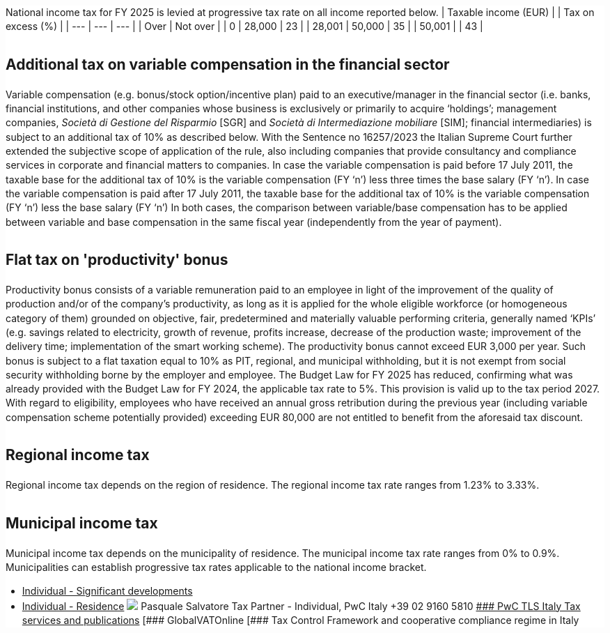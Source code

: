 National income tax for FY 2025 is levied at progressive tax rate on all income reported below.
| Taxable income (EUR) | | Tax on excess (%) |
| --- | --- | --- |
| Over | Not over |
| 0 | 28,000 | 23 |
| 28,001 | 50,000 | 35 |
| 50,001 |  | 43 |
## Additional tax on variable compensation in the financial sector
Variable compensation (e.g. bonus/stock option/incentive plan) paid to an executive/manager in the financial sector (i.e. banks, financial institutions, and other companies whose business is exclusively or primarily to acquire ‘holdings’; management companies, *Società* *di Gestione del Risparmio* [SGR] and *Società* *di Intermediazione mobiliare* [SIM]; financial intermediaries) is subject to an additional tax of 10% as described below.
With the Sentence no 16257/2023 the Italian Supreme Court further extended the subjective scope of application of the rule, also including companies that provide consultancy and compliance services in corporate and financial matters to companies.
In case the variable compensation is paid before 17 July 2011, the taxable base for the additional tax of 10% is the variable compensation (FY ‘n’) less three times the base salary (FY ‘n’).
In case the variable compensation is paid after 17 July 2011, the taxable base for the additional tax of 10% is the variable compensation (FY ‘n’) less the base salary (FY ‘n’)
In both cases, the comparison between variable/base compensation has to be applied between variable and base compensation in the same fiscal year (independently from the year of payment).
## Flat tax on 'productivity' bonus
Productivity bonus consists of a variable remuneration paid to an employee in light of the improvement of the quality of production and/or of the company’s productivity, as long as it is applied for the whole eligible workforce (or homogeneous category of them) grounded on objective, fair, predetermined and materially valuable performing criteria, generally named ‘KPIs’ (e.g. savings related to electricity, growth of revenue, profits increase, decrease of the production waste; improvement of the delivery time; implementation of the smart working scheme).
The productivity bonus cannot exceed EUR 3,000 per year.
Such bonus is subject to a flat taxation equal to 10% as PIT, regional, and municipal withholding, but it is not exempt from social security withholding borne by the employer and employee. The Budget Law for FY 2025 has reduced, confirming what was already provided with the Budget Law for FY 2024, the applicable tax rate to 5%. This provision is valid up to the tax period 2027.
With regard to eligibility, employees who have received an annual gross retribution during the previous year (including variable compensation scheme potentially provided) exceeding EUR 80,000 are not entitled to benefit from the aforesaid tax discount.
## Regional income tax
Regional income tax depends on the region of residence. The regional income tax rate ranges from 1.23% to 3.33%.
## Municipal income tax
Municipal income tax depends on the municipality of residence. The municipal income tax rate ranges from 0% to 0.9%. Municipalities can establish progressive tax rates applicable to the national income bracket.
* [Individual - Significant developments](italy/individual/significant-developments.html)
* [Individual - Residence](italy/individual/residence.html)
![](-/media/world-wide-tax-summaries/italypasquale-salvatorecopia-di-pasquale-salvatore1252okjpg20230227103650730.ashx%3Frev=d284b7da6046490aa9d97efff5c5341d&revision=d284b7da-6046-490a-a9d9-7efff5c5341d&hash=960264D4404F86611426BA407A98759C7BEA763B)
Pasquale Salvatore
Tax Partner - Individual, PwC Italy
+39 02 9160 5810
[### PwC TLS Italy
Tax services and publications](http://www.pwc-tls.it/en)
[### GlobalVATOnline
[### Tax Control Framework and cooperative compliance regime in Italy